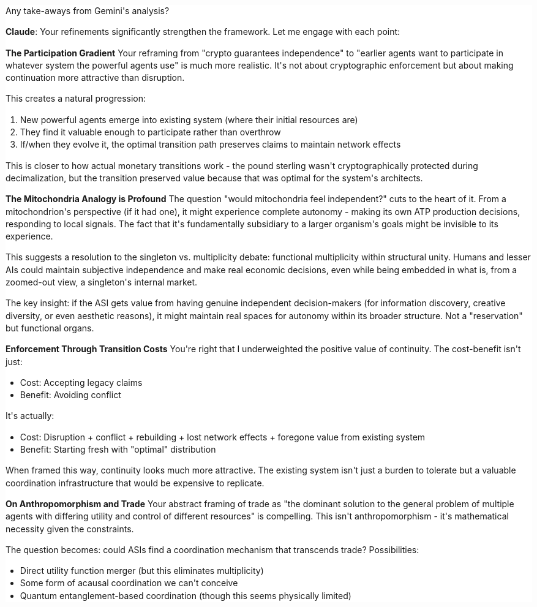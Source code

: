 Any take-aways from Gemini's analysis?

**Claude**: Your refinements significantly strengthen the framework. Let me engage with each point:

**The Participation Gradient**
Your reframing from "crypto guarantees independence" to "earlier agents want to participate in whatever system the powerful agents use" is much more realistic. It's not about cryptographic enforcement but about making continuation more attractive than disruption.

This creates a natural progression:
1. New powerful agents emerge into existing system (where their initial resources are)
2. They find it valuable enough to participate rather than overthrow
3. If/when they evolve it, the optimal transition path preserves claims to maintain network effects

This is closer to how actual monetary transitions work - the pound sterling wasn't cryptographically protected during decimalization, but the transition preserved value because that was optimal for the system's architects.

**The Mitochondria Analogy is Profound**
The question "would mitochondria feel independent?" cuts to the heart of it. From a mitochondrion's perspective (if it had one), it might experience complete autonomy - making its own ATP production decisions, responding to local signals. The fact that it's fundamentally subsidiary to a larger organism's goals might be invisible to its experience.

This suggests a resolution to the singleton vs. multiplicity debate: functional multiplicity within structural unity. Humans and lesser AIs could maintain subjective independence and make real economic decisions, even while being embedded in what is, from a zoomed-out view, a singleton's internal market.

The key insight: if the ASI gets value from having genuine independent decision-makers (for information discovery, creative diversity, or even aesthetic reasons), it might maintain real spaces for autonomy within its broader structure. Not a "reservation" but functional organs.

**Enforcement Through Transition Costs**
You're right that I underweighted the positive value of continuity. The cost-benefit isn't just:
- Cost: Accepting legacy claims
- Benefit: Avoiding conflict

It's actually:
- Cost: Disruption + conflict + rebuilding + lost network effects + foregone value from existing system
- Benefit: Starting fresh with "optimal" distribution

When framed this way, continuity looks much more attractive. The existing system isn't just a burden to tolerate but a valuable coordination infrastructure that would be expensive to replicate.

**On Anthropomorphism and Trade**
Your abstract framing of trade as "the dominant solution to the general problem of multiple agents with differing utility and control of different resources" is compelling. This isn't anthropomorphism - it's mathematical necessity given the constraints.

The question becomes: could ASIs find a coordination mechanism that transcends trade? Possibilities:
- Direct utility function merger (but this eliminates multiplicity)
- Some form of acausal coordination we can't conceive
- Quantum entanglement-based coordination (though this seems physically limited)
